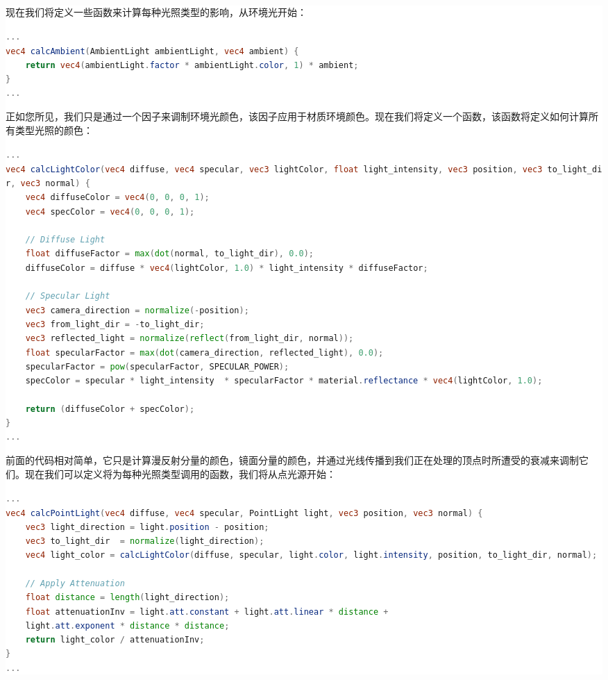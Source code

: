 现在我们将定义一些函数来计算每种光照类型的影响，从环境光开始：

```glsl
...
vec4 calcAmbient(AmbientLight ambientLight, vec4 ambient) {
    return vec4(ambientLight.factor * ambientLight.color, 1) * ambient;
}
...
```

正如您所见，我们只是通过一个因子来调制环境光颜色，该因子应用于材质环境颜色。现在我们将定义一个函数，该函数将定义如何计算所有类型光照的颜色：

```glsl
...
vec4 calcLightColor(vec4 diffuse, vec4 specular, vec3 lightColor, float light_intensity, vec3 position, vec3 to_light_dir, vec3 normal) {
    vec4 diffuseColor = vec4(0, 0, 0, 1);
    vec4 specColor = vec4(0, 0, 0, 1);

    // Diffuse Light
    float diffuseFactor = max(dot(normal, to_light_dir), 0.0);
    diffuseColor = diffuse * vec4(lightColor, 1.0) * light_intensity * diffuseFactor;

    // Specular Light
    vec3 camera_direction = normalize(-position);
    vec3 from_light_dir = -to_light_dir;
    vec3 reflected_light = normalize(reflect(from_light_dir, normal));
    float specularFactor = max(dot(camera_direction, reflected_light), 0.0);
    specularFactor = pow(specularFactor, SPECULAR_POWER);
    specColor = specular * light_intensity  * specularFactor * material.reflectance * vec4(lightColor, 1.0);

    return (diffuseColor + specColor);
}
...
```

前面的代码相对简单，它只是计算漫反射分量的颜色，镜面分量的颜色，并通过光线传播到我们正在处理的顶点时所遭受的衰减来调制它们。现在我们可以定义将为每种光照类型调用的函数，我们将从点光源开始：

```glsl
...
vec4 calcPointLight(vec4 diffuse, vec4 specular, PointLight light, vec3 position, vec3 normal) {
    vec3 light_direction = light.position - position;
    vec3 to_light_dir  = normalize(light_direction);
    vec4 light_color = calcLightColor(diffuse, specular, light.color, light.intensity, position, to_light_dir, normal);

    // Apply Attenuation
    float distance = length(light_direction);
    float attenuationInv = light.att.constant + light.att.linear * distance +
    light.att.exponent * distance * distance;
    return light_color / attenuationInv;
}
...
```
